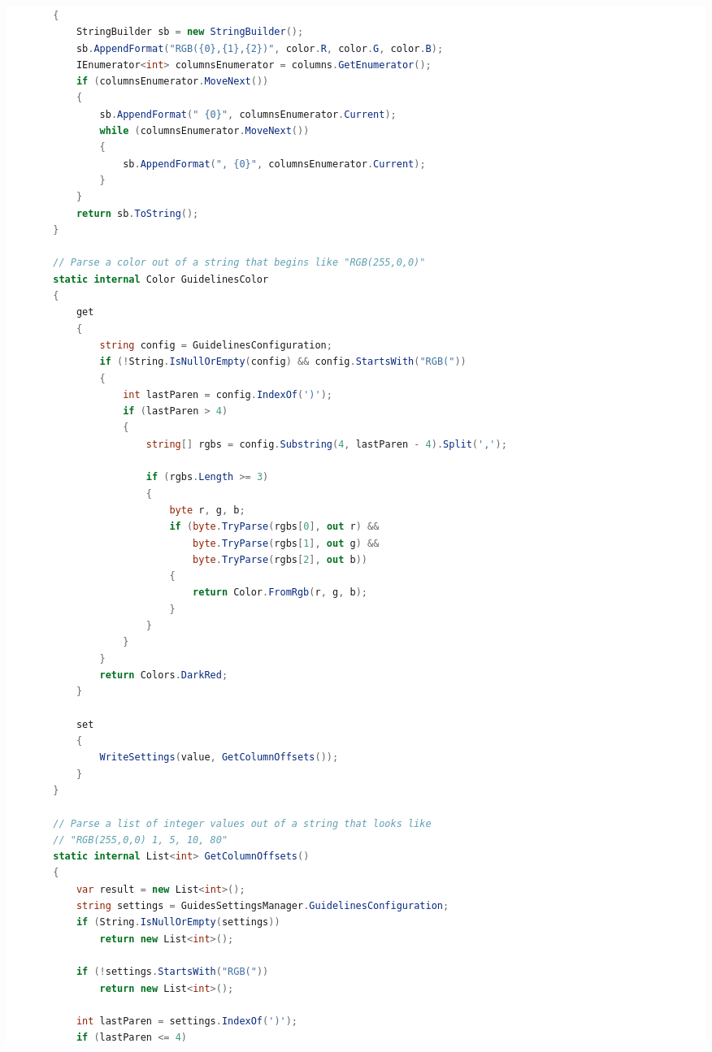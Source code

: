 ```csharp
        {
            StringBuilder sb = new StringBuilder();
            sb.AppendFormat("RGB({0},{1},{2})", color.R, color.G, color.B);
            IEnumerator<int> columnsEnumerator = columns.GetEnumerator();
            if (columnsEnumerator.MoveNext())
            {
                sb.AppendFormat(" {0}", columnsEnumerator.Current);
                while (columnsEnumerator.MoveNext())
                {
                    sb.AppendFormat(", {0}", columnsEnumerator.Current);
                }
            }
            return sb.ToString();
        }

        // Parse a color out of a string that begins like "RGB(255,0,0)"
        static internal Color GuidelinesColor
        {
            get
            {
                string config = GuidelinesConfiguration;
                if (!String.IsNullOrEmpty(config) && config.StartsWith("RGB("))
                {
                    int lastParen = config.IndexOf(')');
                    if (lastParen > 4)
                    {
                        string[] rgbs = config.Substring(4, lastParen - 4).Split(',');

                        if (rgbs.Length >= 3)
                        {
                            byte r, g, b;
                            if (byte.TryParse(rgbs[0], out r) &&
                                byte.TryParse(rgbs[1], out g) &&
                                byte.TryParse(rgbs[2], out b))
                            {
                                return Color.FromRgb(r, g, b);
                            }
                        }
                    }
                }
                return Colors.DarkRed;
            }

            set
            {
                WriteSettings(value, GetColumnOffsets());
            }
        }

        // Parse a list of integer values out of a string that looks like
        // "RGB(255,0,0) 1, 5, 10, 80"
        static internal List<int> GetColumnOffsets()
        {
            var result = new List<int>();
            string settings = GuidesSettingsManager.GuidelinesConfiguration;
            if (String.IsNullOrEmpty(settings))
                return new List<int>();

            if (!settings.StartsWith("RGB("))
                return new List<int>();

            int lastParen = settings.IndexOf(')');
            if (lastParen <= 4)
```